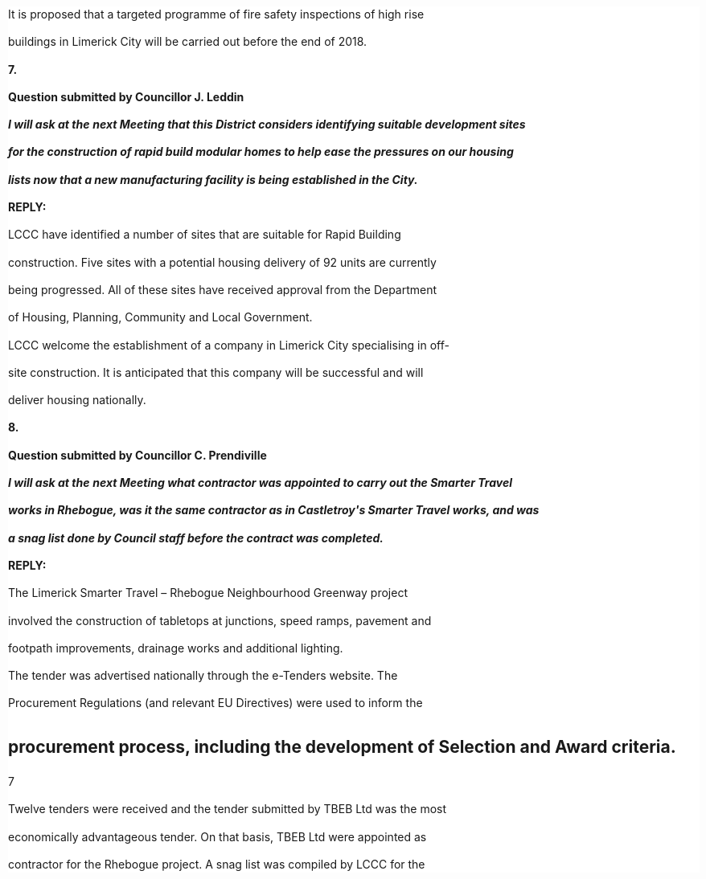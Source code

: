 It is proposed that a targeted programme of fire safety inspections of high rise

buildings in Limerick City will be carried out before the end of 2018.

**7.**

**Question submitted by Councillor J. Leddin**

***I will ask at the*** ***next Meeting that this District considers identifying suitable development sites***

***for the construction of rapid build modular homes to help ease the pressures on our housing***

***lists now that a new manufacturing facility is being established in the City.***

**REPLY:**

LCCC have identified a number of sites that are suitable for Rapid Building

construction. Five sites with a potential housing delivery of 92 units are currently

being progressed. All of these sites have received approval from the Department

of Housing, Planning, Community and Local Government.

LCCC welcome the establishment of a company in Limerick City specialising in off-

site construction. It is anticipated that this company will be successful and will

deliver housing nationally.

**8.**

**Question submitted by Councillor C. Prendiville**

***I will ask at the*** ***next Meeting what contractor was appointed to carry out the Smarter Travel***

***works in Rhebogue, was it the same contractor as in Castletroy's Smarter Travel works, and was***

***a snag list done by Council staff before the contract was completed.***

**REPLY:**

The Limerick Smarter Travel – Rhebogue Neighbourhood Greenway project

involved the construction of tabletops at junctions, speed ramps, pavement and

footpath improvements, drainage works and additional lighting.

The tender was advertised nationally through the e-Tenders website. The

Procurement Regulations (and relevant EU Directives) were used to inform the

procurement process, including the development of Selection and Award criteria.
---
7

Twelve tenders were received and the tender submitted by TBEB Ltd was the most

economically advantageous tender. On that basis, TBEB Ltd were appointed as

contractor for the Rhebogue project. A snag list was compiled by LCCC for the
